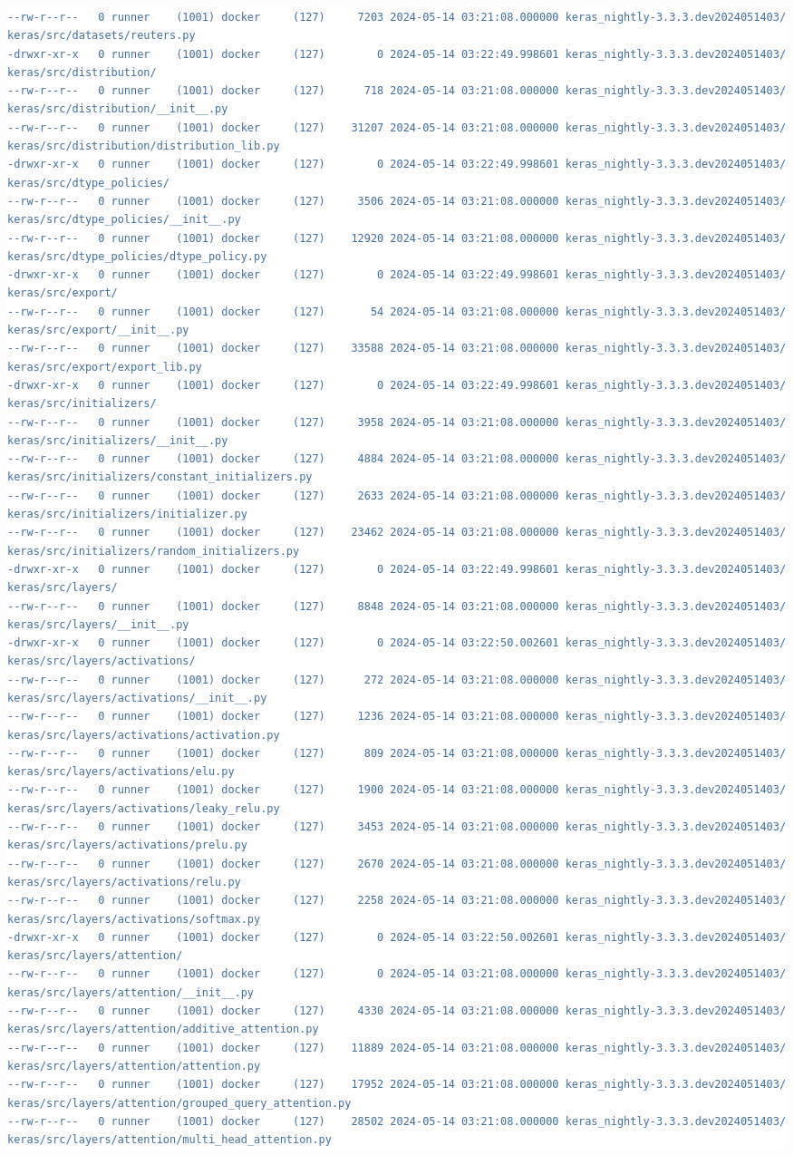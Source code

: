 ```diff
--rw-r--r--   0 runner    (1001) docker     (127)     7203 2024-05-14 03:21:08.000000 keras_nightly-3.3.3.dev2024051403/keras/src/datasets/reuters.py
-drwxr-xr-x   0 runner    (1001) docker     (127)        0 2024-05-14 03:22:49.998601 keras_nightly-3.3.3.dev2024051403/keras/src/distribution/
--rw-r--r--   0 runner    (1001) docker     (127)      718 2024-05-14 03:21:08.000000 keras_nightly-3.3.3.dev2024051403/keras/src/distribution/__init__.py
--rw-r--r--   0 runner    (1001) docker     (127)    31207 2024-05-14 03:21:08.000000 keras_nightly-3.3.3.dev2024051403/keras/src/distribution/distribution_lib.py
-drwxr-xr-x   0 runner    (1001) docker     (127)        0 2024-05-14 03:22:49.998601 keras_nightly-3.3.3.dev2024051403/keras/src/dtype_policies/
--rw-r--r--   0 runner    (1001) docker     (127)     3506 2024-05-14 03:21:08.000000 keras_nightly-3.3.3.dev2024051403/keras/src/dtype_policies/__init__.py
--rw-r--r--   0 runner    (1001) docker     (127)    12920 2024-05-14 03:21:08.000000 keras_nightly-3.3.3.dev2024051403/keras/src/dtype_policies/dtype_policy.py
-drwxr-xr-x   0 runner    (1001) docker     (127)        0 2024-05-14 03:22:49.998601 keras_nightly-3.3.3.dev2024051403/keras/src/export/
--rw-r--r--   0 runner    (1001) docker     (127)       54 2024-05-14 03:21:08.000000 keras_nightly-3.3.3.dev2024051403/keras/src/export/__init__.py
--rw-r--r--   0 runner    (1001) docker     (127)    33588 2024-05-14 03:21:08.000000 keras_nightly-3.3.3.dev2024051403/keras/src/export/export_lib.py
-drwxr-xr-x   0 runner    (1001) docker     (127)        0 2024-05-14 03:22:49.998601 keras_nightly-3.3.3.dev2024051403/keras/src/initializers/
--rw-r--r--   0 runner    (1001) docker     (127)     3958 2024-05-14 03:21:08.000000 keras_nightly-3.3.3.dev2024051403/keras/src/initializers/__init__.py
--rw-r--r--   0 runner    (1001) docker     (127)     4884 2024-05-14 03:21:08.000000 keras_nightly-3.3.3.dev2024051403/keras/src/initializers/constant_initializers.py
--rw-r--r--   0 runner    (1001) docker     (127)     2633 2024-05-14 03:21:08.000000 keras_nightly-3.3.3.dev2024051403/keras/src/initializers/initializer.py
--rw-r--r--   0 runner    (1001) docker     (127)    23462 2024-05-14 03:21:08.000000 keras_nightly-3.3.3.dev2024051403/keras/src/initializers/random_initializers.py
-drwxr-xr-x   0 runner    (1001) docker     (127)        0 2024-05-14 03:22:49.998601 keras_nightly-3.3.3.dev2024051403/keras/src/layers/
--rw-r--r--   0 runner    (1001) docker     (127)     8848 2024-05-14 03:21:08.000000 keras_nightly-3.3.3.dev2024051403/keras/src/layers/__init__.py
-drwxr-xr-x   0 runner    (1001) docker     (127)        0 2024-05-14 03:22:50.002601 keras_nightly-3.3.3.dev2024051403/keras/src/layers/activations/
--rw-r--r--   0 runner    (1001) docker     (127)      272 2024-05-14 03:21:08.000000 keras_nightly-3.3.3.dev2024051403/keras/src/layers/activations/__init__.py
--rw-r--r--   0 runner    (1001) docker     (127)     1236 2024-05-14 03:21:08.000000 keras_nightly-3.3.3.dev2024051403/keras/src/layers/activations/activation.py
--rw-r--r--   0 runner    (1001) docker     (127)      809 2024-05-14 03:21:08.000000 keras_nightly-3.3.3.dev2024051403/keras/src/layers/activations/elu.py
--rw-r--r--   0 runner    (1001) docker     (127)     1900 2024-05-14 03:21:08.000000 keras_nightly-3.3.3.dev2024051403/keras/src/layers/activations/leaky_relu.py
--rw-r--r--   0 runner    (1001) docker     (127)     3453 2024-05-14 03:21:08.000000 keras_nightly-3.3.3.dev2024051403/keras/src/layers/activations/prelu.py
--rw-r--r--   0 runner    (1001) docker     (127)     2670 2024-05-14 03:21:08.000000 keras_nightly-3.3.3.dev2024051403/keras/src/layers/activations/relu.py
--rw-r--r--   0 runner    (1001) docker     (127)     2258 2024-05-14 03:21:08.000000 keras_nightly-3.3.3.dev2024051403/keras/src/layers/activations/softmax.py
-drwxr-xr-x   0 runner    (1001) docker     (127)        0 2024-05-14 03:22:50.002601 keras_nightly-3.3.3.dev2024051403/keras/src/layers/attention/
--rw-r--r--   0 runner    (1001) docker     (127)        0 2024-05-14 03:21:08.000000 keras_nightly-3.3.3.dev2024051403/keras/src/layers/attention/__init__.py
--rw-r--r--   0 runner    (1001) docker     (127)     4330 2024-05-14 03:21:08.000000 keras_nightly-3.3.3.dev2024051403/keras/src/layers/attention/additive_attention.py
--rw-r--r--   0 runner    (1001) docker     (127)    11889 2024-05-14 03:21:08.000000 keras_nightly-3.3.3.dev2024051403/keras/src/layers/attention/attention.py
--rw-r--r--   0 runner    (1001) docker     (127)    17952 2024-05-14 03:21:08.000000 keras_nightly-3.3.3.dev2024051403/keras/src/layers/attention/grouped_query_attention.py
--rw-r--r--   0 runner    (1001) docker     (127)    28502 2024-05-14 03:21:08.000000 keras_nightly-3.3.3.dev2024051403/keras/src/layers/attention/multi_head_attention.py
```